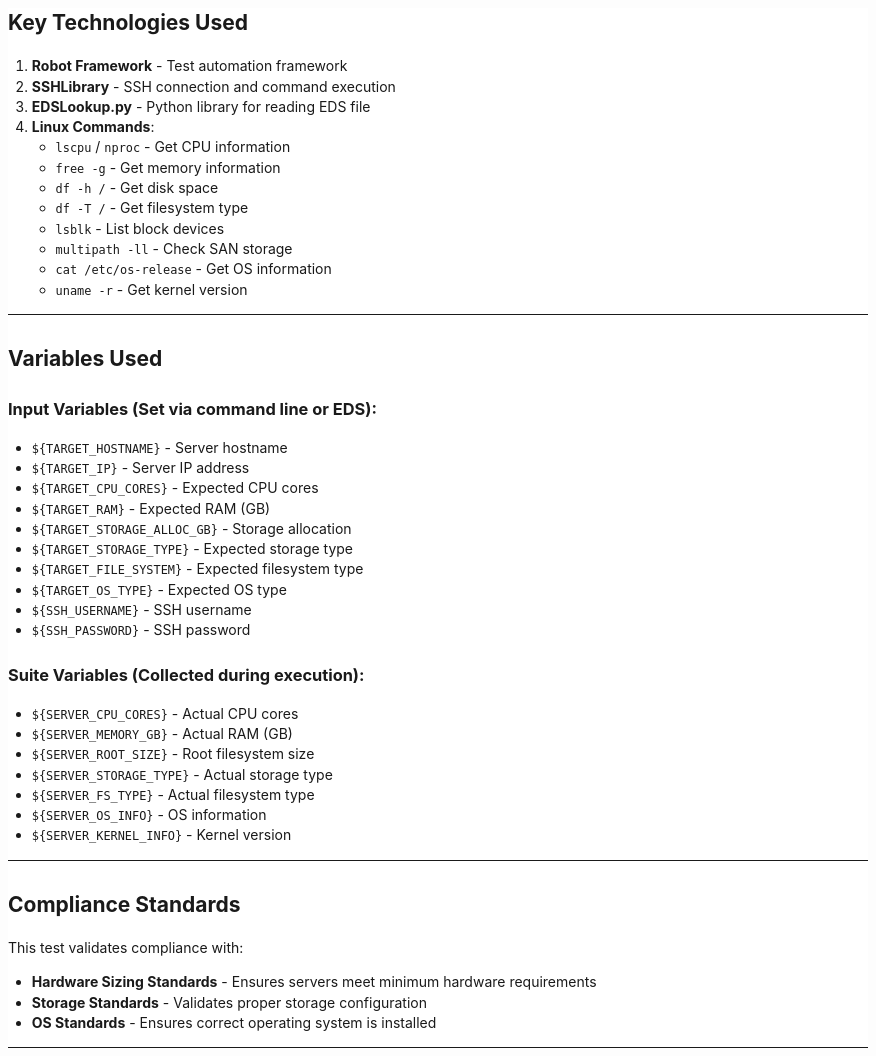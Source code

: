## Key Technologies Used

1. **Robot Framework** - Test automation framework
2. **SSHLibrary** - SSH connection and command execution
3. **EDSLookup.py** - Python library for reading EDS file
4. **Linux Commands**:
   - `lscpu` / `nproc` - Get CPU information
   - `free -g` - Get memory information
   - `df -h /` - Get disk space
   - `df -T /` - Get filesystem type
   - `lsblk` - List block devices
   - `multipath -ll` - Check SAN storage
   - `cat /etc/os-release` - Get OS information
   - `uname -r` - Get kernel version

---

## Variables Used

### Input Variables (Set via command line or EDS):
- `${TARGET_HOSTNAME}` - Server hostname
- `${TARGET_IP}` - Server IP address
- `${TARGET_CPU_CORES}` - Expected CPU cores
- `${TARGET_RAM}` - Expected RAM (GB)
- `${TARGET_STORAGE_ALLOC_GB}` - Storage allocation
- `${TARGET_STORAGE_TYPE}` - Expected storage type
- `${TARGET_FILE_SYSTEM}` - Expected filesystem type
- `${TARGET_OS_TYPE}` - Expected OS type
- `${SSH_USERNAME}` - SSH username
- `${SSH_PASSWORD}` - SSH password

### Suite Variables (Collected during execution):
- `${SERVER_CPU_CORES}` - Actual CPU cores
- `${SERVER_MEMORY_GB}` - Actual RAM (GB)
- `${SERVER_ROOT_SIZE}` - Root filesystem size
- `${SERVER_STORAGE_TYPE}` - Actual storage type
- `${SERVER_FS_TYPE}` - Actual filesystem type
- `${SERVER_OS_INFO}` - OS information
- `${SERVER_KERNEL_INFO}` - Kernel version

---

## Compliance Standards

This test validates compliance with:
- **Hardware Sizing Standards** - Ensures servers meet minimum hardware requirements
- **Storage Standards** - Validates proper storage configuration
- **OS Standards** - Ensures correct operating system is installed

---
